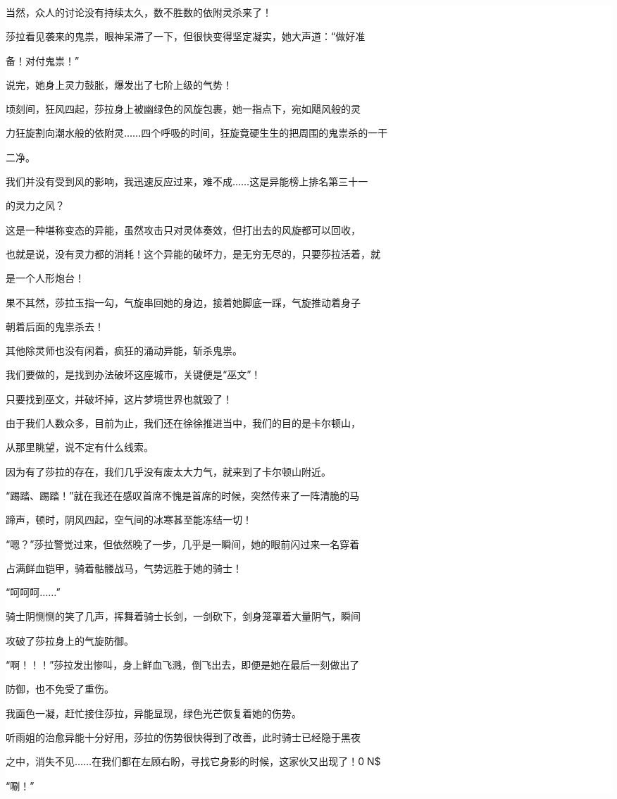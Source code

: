 当然，众人的讨论没有持续太久，数不胜数的依附灵杀来了！

莎拉看见袭来的鬼祟，眼神呆滞了一下，但很快变得坚定凝实，她大声道：“做好准

备！对付鬼祟！”

说完，她身上灵力鼓胀，爆发出了七阶上级的气势！

顷刻间，狂风四起，莎拉身上被幽绿色的风旋包裹，她一指点下，宛如飓风般的灵

力狂旋割向潮水般的依附灵……四个呼吸的时间，狂旋竟硬生生的把周围的鬼祟杀的一干

二净。

我们并没有受到风的影响，我迅速反应过来，难不成……这是异能榜上排名第三十一

的灵力之风？

这是一种堪称变态的异能，虽然攻击只对灵体奏效，但打出去的风旋都可以回收，

也就是说，没有灵力都的消耗！这个异能的破坏力，是无穷无尽的，只要莎拉活着，就

是一个人形炮台！

果不其然，莎拉玉指一勾，气旋串回她的身边，接着她脚底一踩，气旋推动着身子

朝着后面的鬼祟杀去！

其他除灵师也没有闲着，疯狂的涌动异能，斩杀鬼祟。

我们要做的，是找到办法破坏这座城市，关键便是“巫文”！

只要找到巫文，并破坏掉，这片梦境世界也就毁了！

由于我们人数众多，目前为止，我们还在徐徐推进当中，我们的目的是卡尔顿山，

从那里眺望，说不定有什么线索。

因为有了莎拉的存在，我们几乎没有废太大力气，就来到了卡尔顿山附近。

“踢踏、踢踏！”就在我还在感叹首席不愧是首席的时候，突然传来了一阵清脆的马

蹄声，顿时，阴风四起，空气间的冰寒甚至能冻结一切！

“嗯？”莎拉警觉过来，但依然晚了一步，几乎是一瞬间，她的眼前闪过来一名穿着

占满鲜血铠甲，骑着骷髅战马，气势远胜于她的骑士！

“呵呵呵……”

骑士阴恻恻的笑了几声，挥舞着骑士长剑，一剑砍下，剑身笼罩着大量阴气，瞬间

攻破了莎拉身上的气旋防御。

“啊！！！”莎拉发出惨叫，身上鲜血飞溅，倒飞出去，即便是她在最后一刻做出了

防御，也不免受了重伤。

我面色一凝，赶忙接住莎拉，异能显现，绿色光芒恢复着她的伤势。

听雨姐的治愈异能十分好用，莎拉的伤势很快得到了改善，此时骑士已经隐于黑夜

之中，消失不见……在我们都在左顾右盼，寻找它身影的时候，这家伙又出现了！0 N$

“唰！”
